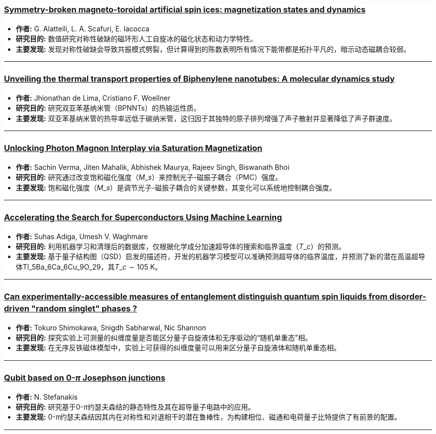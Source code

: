 ### [Symmetry-broken magneto-toroidal artificial spin ices: magnetization states and dynamics](http://arxiv.org/abs/2505.12011v1)
- **作者:** G. Alatteili, L. A. Scafuri, E. Iacocca
- **研究目的:** 数值研究对称性破缺的磁环形人工自旋冰的磁化状态和动力学特性。
- **主要发现:** 发现对称性破缺会导致共振模式劈裂，但计算得到的陈数表明所有情况下能带都是拓扑平凡的，暗示动态磁耦合较弱。

---
### [Unveiling the thermal transport properties of Biphenylene nanotubes: A molecular dynamics study](http://arxiv.org/abs/2505.11981v1)
- **作者:** Jhionathan de Lima, Cristiano F. Woellner
- **研究目的:** 研究双亚苯基纳米管（BPNNTs）的热输运性质。
- **主要发现:** 双亚苯基纳米管的热导率远低于碳纳米管，这归因于其独特的原子排列增强了声子散射并显著降低了声子群速度。

---

### [Unlocking Photon Magnon Interplay via Saturation Magnetization](http://arxiv.org/abs/2505.11977v1)
- **作者:** Sachin Verma, Jiten Mahalik, Abhishek Maurya, Rajeev Singh, Biswanath Bhoi
- **研究目的:** 研究通过改变饱和磁化强度（$M\_s$）来控制光子-磁振子耦合（PMC）强度。
- **主要发现:** 饱和磁化强度（$M\_s$）是调节光子-磁振子耦合的关键参数，其变化可以系统地控制耦合强度。

---

### [Accelerating the Search for Superconductors Using Machine Learning](http://arxiv.org/abs/2505.11964v1)
- **作者:** Suhas Adiga, Umesh V. Waghmare
- **研究目的:** 利用机器学习和清理后的数据库，仅根据化学成分加速超导体的搜索和临界温度（$T\_c$）的预测。
- **主要发现:** 基于量子结构图（QSD）启发的描述符，开发的机器学习模型可以准确预测超导体的临界温度，并预测了新的潜在高温超导体$\mathrm{Tl}\_{5}\mathrm{Ba}\_{6}\mathrm{Ca}\_{6}\mathrm{Cu}\_{9}\mathrm{O}\_{29}$，其$T\_c \sim 105$ K。

---

### [Can experimentally-accessible measures of entanglement distinguish quantum spin liquids from disorder-driven "random singlet" phases ?](http://arxiv.org/abs/2505.11874v1)
- **作者:** Tokuro Shimokawa, Snigdh Sabharwal, Nic Shannon
- **研究目的:** 探究实验上可测量的纠缠度量是否能区分量子自旋液体和无序驱动的“随机单重态”相。
- **主要发现:** 在无序反铁磁体模型中，实验上可获得的纠缠度量可以用来区分量子自旋液体和随机单重态相。

---

### [Qubit based on 0-$π$ Josephson junctions](http://arxiv.org/abs/2505.11873v1)
- **作者:** N. Stefanakis
- **研究目的:** 研究基于0-$π$约瑟夫森结的静态特性及其在超导量子电路中的应用。
- **主要发现:** 0-$π$约瑟夫森结因其内在对称性和对退相干的潜在鲁棒性，为构建相位、磁通和电荷量子比特提供了有前景的配置。

---
